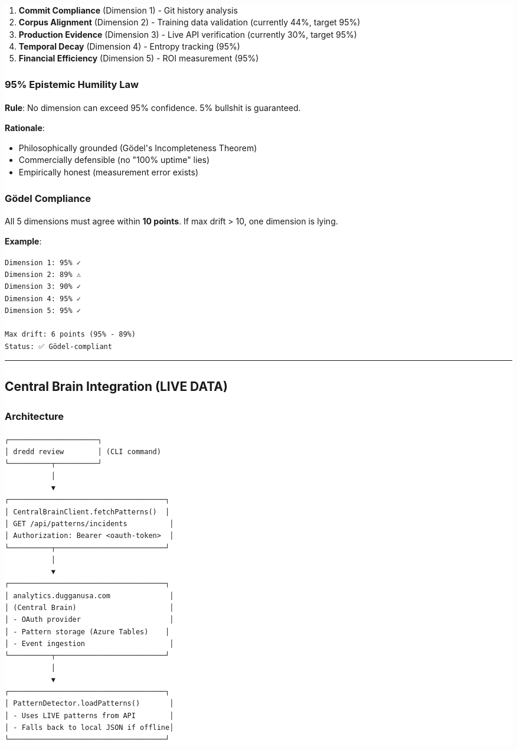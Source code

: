 1. **Commit Compliance** (Dimension 1) - Git history analysis
2. **Corpus Alignment** (Dimension 2) - Training data validation (currently 44%, target 95%)
3. **Production Evidence** (Dimension 3) - Live API verification (currently 30%, target 95%)
4. **Temporal Decay** (Dimension 4) - Entropy tracking (95%)
5. **Financial Efficiency** (Dimension 5) - ROI measurement (95%)

### 95% Epistemic Humility Law

**Rule**: No dimension can exceed 95% confidence. 5% bullshit is guaranteed.

**Rationale**:
- Philosophically grounded (Gödel's Incompleteness Theorem)
- Commercially defensible (no "100% uptime" lies)
- Empirically honest (measurement error exists)

### Gödel Compliance

All 5 dimensions must agree within **10 points**. If max drift > 10, one dimension is lying.

**Example**:
```
Dimension 1: 95% ✓
Dimension 2: 89% ⚠️
Dimension 3: 90% ✓
Dimension 4: 95% ✓
Dimension 5: 95% ✓

Max drift: 6 points (95% - 89%)
Status: ✅ Gödel-compliant
```

---

## Central Brain Integration (LIVE DATA)

### Architecture

```
┌─────────────────────┐
│ dredd review        │ (CLI command)
└──────────┬──────────┘
           │
           ▼
┌─────────────────────────────────────┐
│ CentralBrainClient.fetchPatterns()  │
│ GET /api/patterns/incidents          │
│ Authorization: Bearer <oauth-token>  │
└──────────┬──────────────────────────┘
           │
           ▼
┌─────────────────────────────────────┐
│ analytics.dugganusa.com              │
│ (Central Brain)                      │
│ - OAuth provider                     │
│ - Pattern storage (Azure Tables)    │
│ - Event ingestion                    │
└──────────┬──────────────────────────┘
           │
           ▼
┌─────────────────────────────────────┐
│ PatternDetector.loadPatterns()       │
│ - Uses LIVE patterns from API        │
│ - Falls back to local JSON if offline│
└─────────────────────────────────────┘
```
